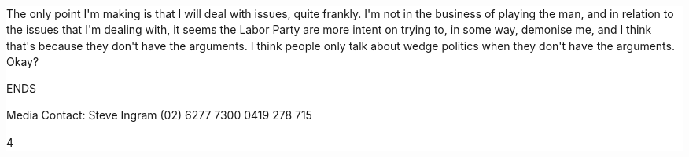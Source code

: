  The only point I'm making is that I will deal with issues, quite frankly.  I'm not in the business  of playing the man, and in relation to the issues that I'm dealing with, it seems the Labor Party  are more intent on trying to, in some way, demonise me, and I think that's because they don't  have the arguments. I think people only talk about wedge politics when they don't have the  arguments. Okay?   

 ENDS   

 

 Media Contact: Steve Ingram (02) 6277 7300 0419 278 715   

 

 4 

